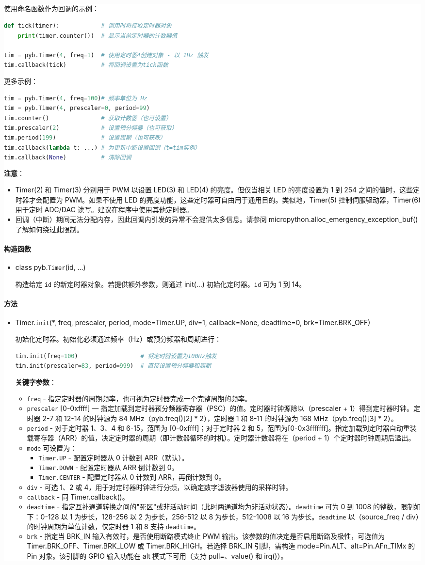 使用命名函数作为回调的示例：

```python
def tick(timer):            # 调用时将接收定时器对象
    print(timer.counter())  # 显示当前定时器的计数器值

tim = pyb.Timer(4, freq=1)  # 使用定时器4创建对象 - 以 1Hz 触发
tim.callback(tick)          # 将回调设置为tick函数
```  

更多示例：

```python
tim = pyb.Timer(4, freq=100)# 频率单位为 Hz
tim = pyb.Timer(4, prescaler=0, period=99)
tim.counter()               # 获取计数器（也可设置）
tim.prescaler(2)            # 设置预分频器（也可获取）
tim.period(199)             # 设置周期（也可获取）
tim.callback(lambda t: ...) # 为更新中断设置回调（t=tim实例）
tim.callback(None)          # 清除回调
```  

**注意**：
- Timer(2) 和 Timer(3) 分别用于 PWM 以设置 LED(3) 和 LED(4) 的亮度。但仅当相关 LED 的亮度设置为 1 到 254 之间的值时，这些定时器才会配置为 PWM。如果不使用 LED 的亮度功能，这些定时器可自由用于通用目的。类似地，Timer(5) 控制伺服驱动器，Timer(6) 用于定时 ADC/DAC 读写。建议在程序中使用其他定时器。
- 回调（中断）期间无法分配内存，因此回调内引发的异常不会提供太多信息。请参阅 micropython.alloc_emergency_exception_buf() 了解如何绕过此限制。  

#### 构造函数  

- class pyb.`Timer`(id, ...)

  构造给定 `id` 的新定时器对象。若提供额外参数，则通过 init(...) 初始化定时器。`id` 可为 1 到 14。  

#### 方法

- Timer.`init`(*, freq, prescaler, period, mode=Timer.UP, div=1, callback=None, deadtime=0, brk=Timer.BRK_OFF)

  初始化定时器。初始化必须通过频率（Hz）或预分频器和周期进行：
  ```python
  tim.init(freq=100)                  # 将定时器设置为100Hz触发
  tim.init(prescaler=83, period=999)  # 直接设置预分频器和周期
  ```

  **关键字参数**：  
  - `freq` - 指定定时器的周期频率，也可视为定时器完成一个完整周期的频率。
  - `prescaler` [0-0xffff] — 指定加载到定时器预分频器寄存器（PSC）的值。定时器时钟源除以（prescaler + 1）得到定时器时钟。定时器 2-7 和 12-14 的时钟源为 84 MHz（pyb.freq()[2] * 2），定时器 1 和 8-11 的时钟源为 168 MHz（pyb.freq()[3] * 2）。
  - `period` - 对于定时器 1、3、4 和 6-15，范围为 [0-0xffff]；对于定时器 2 和 5，范围为[0-0x3fffffff]。指定加载到定时器自动重装载寄存器（ARR）的值，决定定时器的周期（即计数器循环的时机）。定时器计数器将在（period + 1）个定时器时钟周期后溢出。  
  - `mode` 可设置为：  
    - `Timer.UP` - 配置定时器从 0 计数到 ARR（默认）。  
    - `Timer.DOWN` - 配置定时器从 ARR 倒计数到 0。  
    - `Timer.CENTER` - 配置定时器从 0 计数到 ARR，再倒计数到 0。  
  - `div` - 可选 1、2 或 4，用于对定时器时钟进行分频，以确定数字滤波器使用的采样时钟。  
  - `callback` - 同 Timer.callback()。  
  - `deadtime` - 指定互补通道转换之间的"死区"或非活动时间（此时两通道均为非活动状态）。`deadtime` 可为 0 到 1008 的整数，限制如下：0-128 以 1 为步长，128-256 以 2 为步长，256-512 以 8 为步长，512-1008 以 16 为步长。`deadtime` 以（source_freq / div）的时钟周期为单位计数，仅定时器 1 和 8 支持 `deadtime`。
  - `brk` - 指定当 BRK_IN 输入有效时，是否使用断路模式终止 PWM 输出。该参数的值决定是否启用断路及极性，可选值为 Timer.BRK_OFF、Timer.BRK_LOW 或 Timer.BRK_HIGH。若选择 BRK_IN 引脚，需构造 mode=Pin.ALT、alt=Pin.AFn_TIMx 的 Pin 对象。该引脚的 GPIO 输入功能在 alt 模式下可用（支持 pull=、value() 和 irq()）。  
